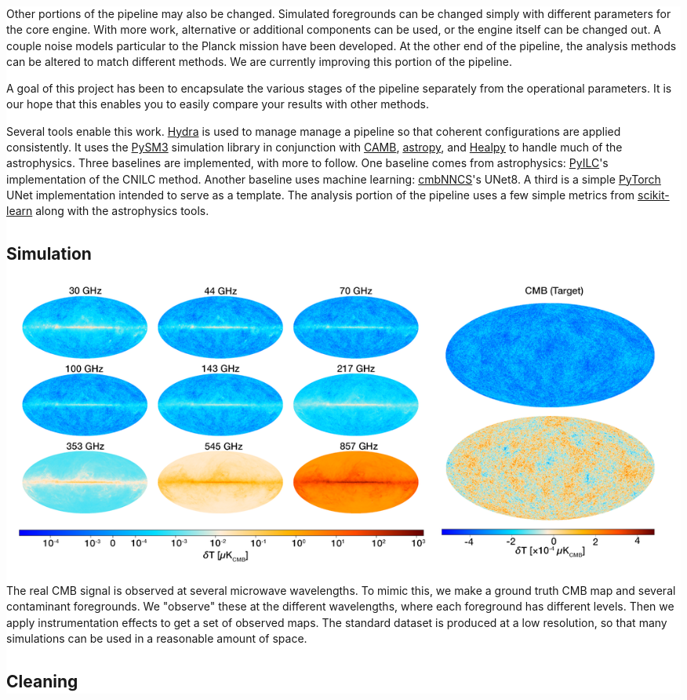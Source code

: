 Other portions of the pipeline may also be changed. Simulated foregrounds can be changed simply with different parameters for the core engine. With more work, alternative or additional components can be used, or the engine itself can be changed out. A couple noise models particular to the Planck mission have been developed. At the other end of the pipeline, the analysis methods can be altered to match different methods. We are currently improving this portion of the pipeline.

A goal of this project has been to encapsulate the various stages of the pipeline separately from the operational parameters. It is our hope that this enables you to easily compare your results with other methods.

Several tools enable this work. [Hydra](https://hydra.cc/) is used to manage manage a pipeline so that coherent configurations are applied consistently. It uses the [PySM3](https://pysm3.readthedocs.io/en/latest/) simulation library in conjunction with [CAMB](https://camb.info/), [astropy](https://www.astropy.org/), and [Healpy](https://healpy.readthedocs.io/en/latest/) to handle much of the astrophysics. Three baselines are implemented, with more to follow. One baseline comes from astrophysics: [PyILC](https://github.com/jcolinhill/pyilc)'s implementation of the CNILC method. Another baseline uses machine learning: [cmbNNCS](https://github.com/Guo-Jian-Wang/cmbnncs)'s UNet8. A third is a simple [PyTorch](https://pytorch.org/) UNet implementation intended to serve as a template. The analysis portion of the pipeline uses a few simple metrics from [scikit-learn](https://scikit-learn.org/stable/) along with the astrophysics tools.

## Simulation

![CMB Radiation Example](assets/readme_imgs/observations_and_cmb_small.png)

The real CMB signal is observed at several microwave wavelengths. To mimic this, we make a ground truth CMB map and several contaminant foregrounds. We "observe" these at the different wavelengths, where each foreground has different levels. Then we apply instrumentation effects to get a set of observed maps. The standard dataset is produced at a low resolution, so that many simulations can be used in a reasonable amount of space.

## Cleaning
